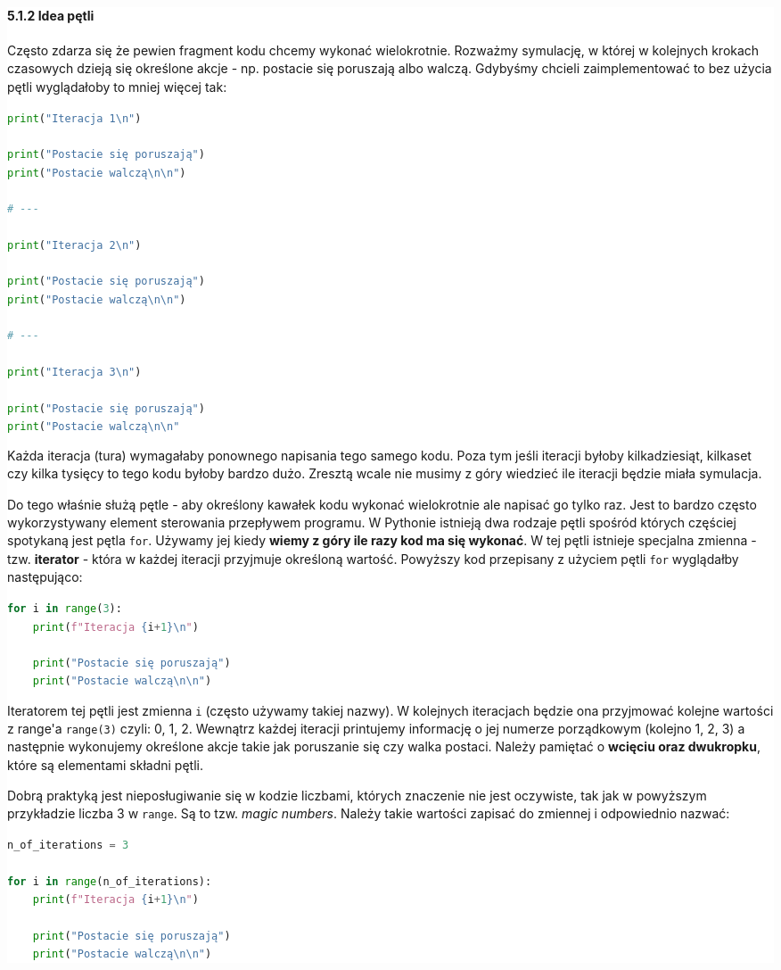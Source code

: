 
#### 5.1.2 Idea pętli
Często zdarza się że pewien fragment kodu chcemy wykonać wielokrotnie. Rozważmy symulację, w której w kolejnych krokach czasowych dzieją się określone akcje - np. postacie się poruszają albo walczą. Gdybyśmy chcieli zaimplementować to bez użycia pętli wyglądałoby to mniej więcej tak:

```python
print("Iteracja 1\n")

print("Postacie się poruszają")
print("Postacie walczą\n\n")

# ---

print("Iteracja 2\n")

print("Postacie się poruszają")
print("Postacie walczą\n\n")

# ---

print("Iteracja 3\n")

print("Postacie się poruszają")
print("Postacie walczą\n\n"
```

Każda iteracja (tura) wymagałaby ponownego napisania tego samego kodu. Poza tym jeśli iteracji byłoby kilkadziesiąt, kilkaset czy kilka tysięcy to tego kodu byłoby bardzo dużo. Zresztą wcale nie musimy z góry wiedzieć ile iteracji będzie miała symulacja.

Do tego właśnie służą pętle - aby określony kawałek kodu wykonać wielokrotnie ale napisać go tylko raz. Jest to bardzo często wykorzystywany element sterowania przepływem programu. W Pythonie istnieją dwa rodzaje pętli spośród których częściej spotykaną jest pętla `for`. Używamy jej kiedy **wiemy z góry ile razy kod ma się wykonać**. W tej pętli istnieje specjalna zmienna - tzw. **iterator** - która w każdej iteracji przyjmuje określoną wartość. Powyższy kod przepisany z użyciem pętli `for` wyglądałby następująco:

```python
for i in range(3):
    print(f"Iteracja {i+1}\n")

    print("Postacie się poruszają")
    print("Postacie walczą\n\n")
```

Iteratorem tej pętli jest zmienna `i` (często używamy takiej nazwy). W kolejnych iteracjach będzie ona przyjmować kolejne wartości z range'a `range(3)` czyli: 0, 1, 2. Wewnątrz każdej iteracji printujemy informację o jej numerze porządkowym (kolejno 1, 2, 3) a następnie wykonujemy określone akcje takie jak poruszanie się czy walka postaci. Należy pamiętać o **wcięciu oraz dwukropku**, które są elementami składni pętli.

Dobrą praktyką jest nieposługiwanie się w kodzie liczbami, których znaczenie nie jest oczywiste, tak jak w powyższym przykładzie liczba 3 w `range`. Są to tzw. *magic numbers*. Należy takie wartości zapisać do zmiennej i odpowiednio nazwać:
```python
n_of_iterations = 3

for i in range(n_of_iterations):
    print(f"Iteracja {i+1}\n")

    print("Postacie się poruszają")
    print("Postacie walczą\n\n")
```

